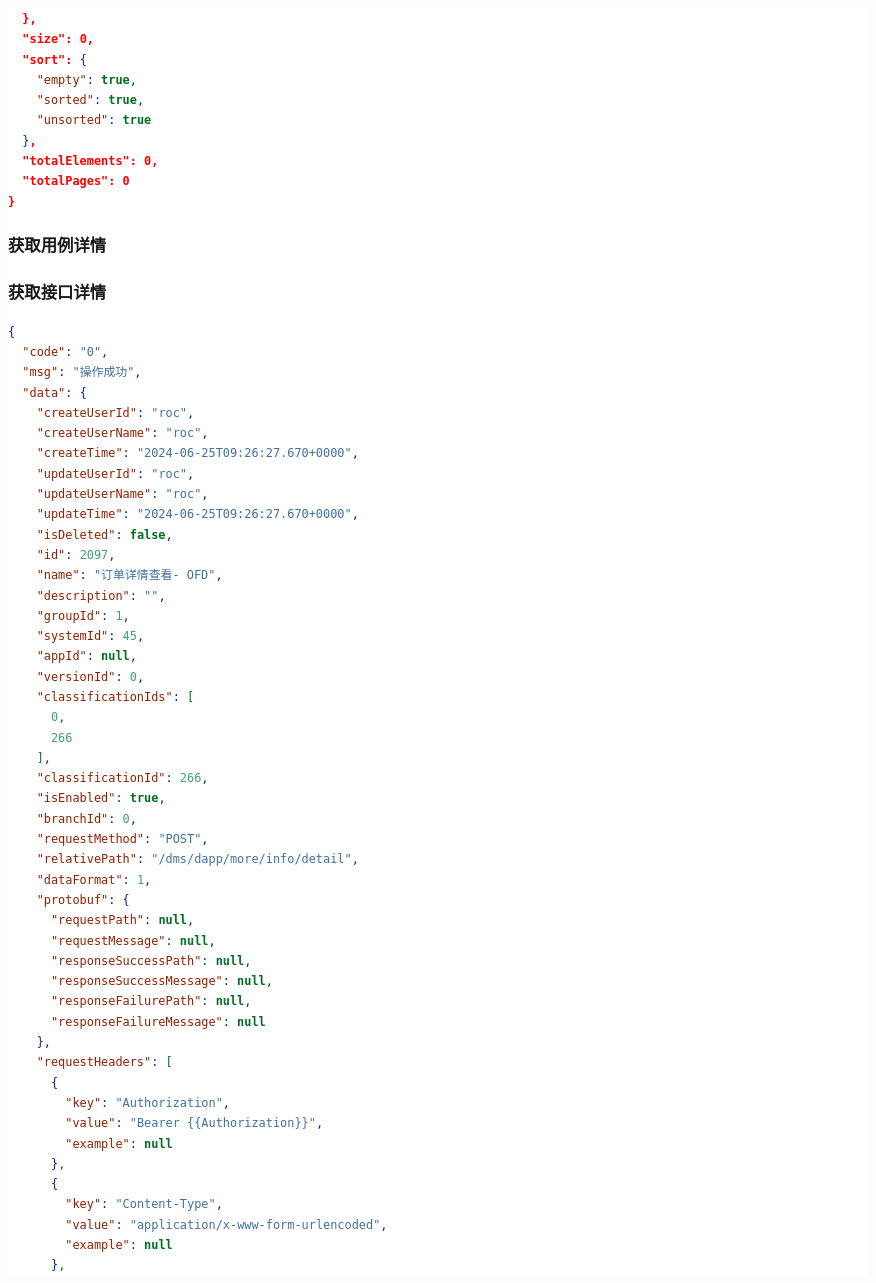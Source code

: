 ```json
  },
  "size": 0,
  "sort": {
    "empty": true,
    "sorted": true,
    "unsorted": true
  },
  "totalElements": 0,
  "totalPages": 0
}
```
### 获取用例详情


### 获取接口详情
```json
{
  "code": "0",
  "msg": "操作成功",
  "data": {
    "createUserId": "roc",
    "createUserName": "roc",
    "createTime": "2024-06-25T09:26:27.670+0000",
    "updateUserId": "roc",
    "updateUserName": "roc",
    "updateTime": "2024-06-25T09:26:27.670+0000",
    "isDeleted": false,
    "id": 2097,
    "name": "订单详情查看- OFD",
    "description": "",
    "groupId": 1,
    "systemId": 45,
    "appId": null,
    "versionId": 0,
    "classificationIds": [
      0,
      266
    ],
    "classificationId": 266,
    "isEnabled": true,
    "branchId": 0,
    "requestMethod": "POST",
    "relativePath": "/dms/dapp/more/info/detail",
    "dataFormat": 1,
    "protobuf": {
      "requestPath": null,
      "requestMessage": null,
      "responseSuccessPath": null,
      "responseSuccessMessage": null,
      "responseFailurePath": null,
      "responseFailureMessage": null
    },
    "requestHeaders": [
      {
        "key": "Authorization",
        "value": "Bearer {{Authorization}}",
        "example": null
      },
      {
        "key": "Content-Type",
        "value": "application/x-www-form-urlencoded",
        "example": null
      },
```